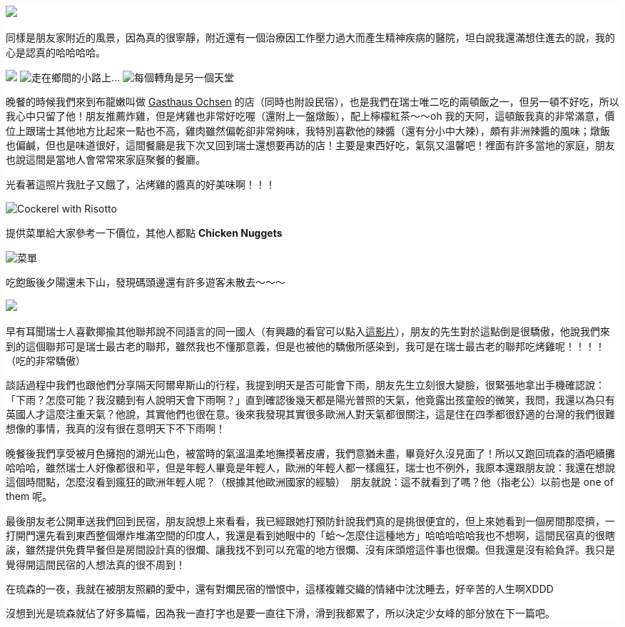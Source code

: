 ![](https://c1.staticflickr.com/5/4548/38182103452_06f26678e9_k.jpg)

同樣是朋友家附近的風景，因為真的很寧靜，附近還有一個治療因工作壓力過大而產生精神疾病的醫院，坦白說我還滿想住進去的說，我的心是認真的哈哈哈哈。

![](https://c1.staticflickr.com/5/4442/36302573473_f630b4434f_k.jpg)
![走在鄉間的小路上...](https://c1.staticflickr.com/5/4577/24361430898_74c123ee6f_k.jpg)
![每個轉角是另一個天堂](https://c1.staticflickr.com/5/4464/24361432088_b2622c58b8_k.jpg)

晚餐的時候我們來到布龍嫩叫做 [Gasthaus Ochsen](https://www.tripadvisor.de/Restaurant_Review-g198804-d1534624-Reviews-Gasthaus_Ochsen-Brunnen.html) 的店（同時也附設民宿），也是我們在瑞士唯二吃的兩頓飯之一，但另一頓不好吃，所以我心中只留了他！朋友推薦炸雞，但是烤雞也非常好吃喔（還附上一盤燉飯），配上檸檬紅茶～～oh 我的天阿，這頓飯我真的非常滿意，價位上跟瑞士其他地方比起來一點也不高，雞肉雖然偏乾卻非常夠味，我特別喜歡他的辣醬（還有分小中大辣），頗有非洲辣醬的風味；燉飯也偏鹹，但也是味道很好，這間餐廳是我下次又回到瑞士還想要再訪的店！主要是東西好吃，氣氛又溫馨吧！裡面有許多當地的家庭，朋友也說這間是當地人會常常來家庭聚餐的餐廳。

光看著這照片我肚子又餓了，沾烤雞的醬真的好美味啊！！！

![Cockerel with Risotto](https://c2.staticflickr.com/2/1773/43825331101_87a8cd4acb_b.jpg)

提供菜單給大家參考一下價位，其他人都點 **Chicken Nuggets**

![菜單](https://c1.staticflickr.com/5/4490/38158259056_34e830d1f6_k.jpg)

吃飽飯後夕陽還未下山，發現碼頭邊還有許多遊客未散去～～～

![](https://c1.staticflickr.com/5/4468/38182105132_5e9ec9c623_k.jpg)

早有耳聞瑞士人喜歡揶揄其他聯邦說不同語言的同一國人（有興趣的看官可以點入[這影片](https://www.facebook.com/gwenasuisse/videos/2031371770431444/)），朋友的先生對於這點倒是很驕傲，他說我們來到的這個聯邦可是瑞士最古老的聯邦，雖然我也不懂那意義，但是也被他的驕傲所感染到，我可是在瑞士最古老的聯邦吃烤雞呢！！！！（吃的非常驕傲）

談話過程中我們也跟他們分享隔天阿爾卑斯山的行程，我提到明天是否可能會下雨，朋友先生立刻很大變臉，很緊張地拿出手機確認說：「下雨？怎麼可能？我沒聽到有人說明天會下雨啊？」直到確認後幾天都是陽光普照的天氣，他竟露出孩童般的微笑，我問，我還以為只有英國人才這麼注重天氣？他說，其實他們也很在意。後來我發現其實很多歐洲人對天氣都很關注，這是住在四季都很舒適的台灣的我們很難想像的事情，我真的沒有很在意明天下不下雨啊！

晚餐後我們享受被月色擁抱的湖光山色，被當時的氣溫溫柔地撫摸著皮膚，我們意猶未盡，畢竟好久沒見面了！所以又跑回琉森的酒吧續攤哈哈哈，雖然瑞士人好像都很和平，但是年輕人畢竟是年輕人，歐洲的年輕人都一樣瘋狂，瑞士也不例外，我原本還跟朋友說：我還在想說這個時間點，怎麼沒看到瘋狂的歐洲年輕人呢？（根據其他歐洲國家的經驗）  朋友就說：這不就看到了嗎？他（指老公）以前也是 one of them 呢。

最後朋友老公開車送我們回到民宿，朋友說想上來看看，我已經跟她打預防針說我們真的是挑很便宜的，但上來她看到一個房間那麼擠，一打開門還先看到東西整個爆炸堆滿空間的印度人，我還是看到她眼中的「蛤～怎麼住這種地方」哈哈哈哈哈我也不想啊，這間民宿真的很瞎誒，雖然提供免費早餐但是房間設計真的很爛、讓我找不到可以充電的地方很爛、沒有床頭燈這件事也很爛。但我還是沒有給負評。我只是覺得開這間民宿的人想法真的很不周到！

在琉森的一夜，我就在被朋友照顧的愛中，還有對爛民宿的憎恨中，這樣複雜交織的情緒中沈沈睡去，好辛苦的人生啊XDDD

沒想到光是琉森就佔了好多篇幅，因為我一直打字也是要一直往下滑，滑到我都累了，所以決定少女峰的部分放在下一篇吧。
